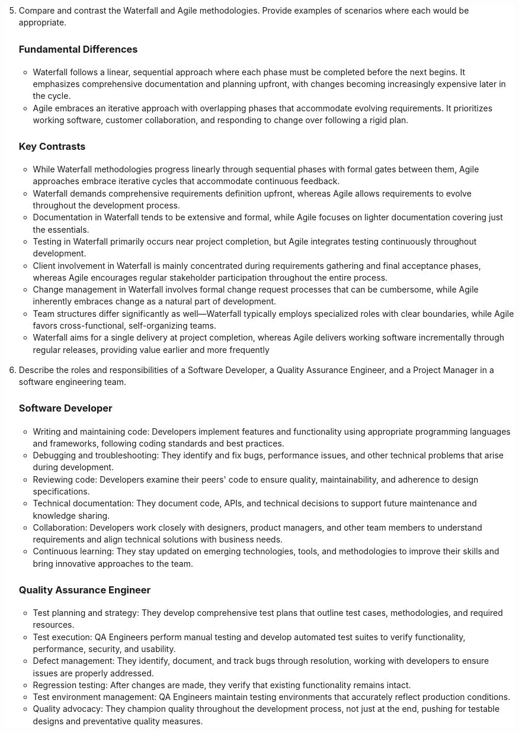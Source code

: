 5. Compare and contrast the Waterfall and Agile methodologies. Provide examples of scenarios where each would be appropriate.
   ### Fundamental Differences
   - Waterfall follows a linear, sequential approach where each phase must be completed before the next begins. It emphasizes comprehensive documentation and planning upfront, with changes becoming increasingly expensive later in the cycle.
   - Agile embraces an iterative approach with overlapping phases that accommodate evolving requirements. It prioritizes working software, customer collaboration, and responding to change over following a rigid plan.
   ### Key Contrasts
   - While Waterfall methodologies progress linearly through sequential phases with formal gates between them, Agile approaches embrace iterative cycles that accommodate continuous feedback. 
   - Waterfall demands comprehensive requirements definition upfront, whereas Agile allows requirements to evolve throughout the development process.
   - Documentation in Waterfall tends to be extensive and formal, while Agile focuses on lighter documentation covering just the essentials.
   - Testing in Waterfall primarily occurs near project completion, but Agile integrates testing continuously throughout development.
   - Client involvement in Waterfall is mainly concentrated during requirements gathering and final acceptance phases, whereas Agile encourages regular stakeholder participation throughout the entire process.
   - Change management in Waterfall involves formal change request processes that can be cumbersome, while Agile inherently embraces change as a natural part of development.
   - Team structures differ significantly as well—Waterfall typically employs specialized roles with clear boundaries, while Agile favors cross-functional, self-organizing teams.
   - Waterfall aims for a single delivery at project completion, whereas Agile delivers working software incrementally through regular releases, providing value earlier and more frequently


6. Describe the roles and responsibilities of a Software Developer, a Quality Assurance Engineer, and a Project Manager in a software engineering team.
   ### Software Developer
   - Writing and maintaining code: Developers implement features and functionality using appropriate programming languages and frameworks, following coding standards and best practices.
   - Debugging and troubleshooting: They identify and fix bugs, performance issues, and other technical problems that arise during development.
   - Reviewing code: Developers examine their peers' code to ensure quality, maintainability, and adherence to design specifications.
   - Technical documentation: They document code, APIs, and technical decisions to support future maintenance and knowledge sharing.
   - Collaboration: Developers work closely with designers, product managers, and other team members to understand requirements and align technical solutions with business needs.
   - Continuous learning: They stay updated on emerging technologies, tools, and methodologies to improve their skills and bring innovative approaches to the team.
   
   ### Quality Assurance Engineer
   - Test planning and strategy: They develop comprehensive test plans that outline test cases, methodologies, and required resources.
   - Test execution: QA Engineers perform manual testing and develop automated test suites to verify functionality, performance, security, and usability.
   - Defect management: They identify, document, and track bugs through resolution, working with developers to ensure issues are properly addressed.
   - Regression testing: After changes are made, they verify that existing functionality remains intact.
   - Test environment management: QA Engineers maintain testing environments that accurately reflect production conditions.
   - Quality advocacy: They champion quality throughout the development process, not just at the end, pushing for testable designs and preventative quality measures.
